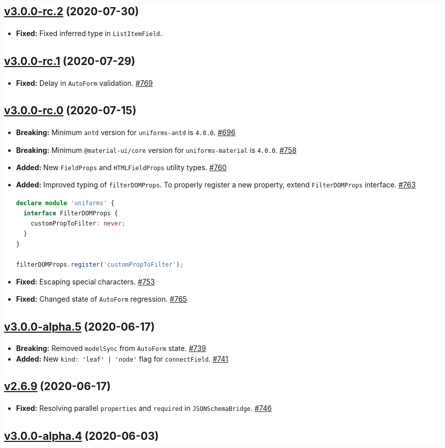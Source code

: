 ## [v3.0.0-rc.2](https://github.com/vazco/uniforms/tree/v3.0.0-rc.2) (2020-07-30)

- **Fixed:** Fixed inferred type in `ListItemField`.

## [v3.0.0-rc.1](https://github.com/vazco/uniforms/tree/v3.0.0-rc.1) (2020-07-29)

- **Fixed:** Delay in `AutoForm` validation. [\#769](https://github.com/vazco/uniforms/issues/769)

## [v3.0.0-rc.0](https://github.com/vazco/uniforms/tree/v3.0.0-rc.0) (2020-07-15)

- **Breaking:** Minimum `antd` version for `uniforms-antd` is `4.0.0`. [\#696](https://github.com/vazco/uniforms/issues/696)
- **Breaking:** Minimum `@material-ui/core` version for `uniforms-material` is `4.0.0`. [\#758](https://github.com/vazco/uniforms/issues/758)
- **Added:** New `FieldProps` and `HTMLFieldProps` utility types. [\#760](https://github.com/vazco/uniforms/issues/760)
- **Added:** Improved typing of `filterDOMProps`. To properly register a new property, extend `FilterDOMProps` interface. [\#763](https://github.com/vazco/uniforms/issues/763)

  ```ts
  declare module 'uniforms' {
    interface FilterDOMProps {
      customPropToFilter: never;
    }
  }

  filterDOMProps.register('customPropToFilter');
  ```

- **Fixed:** Escaping special characters. [\#753](https://github.com/vazco/uniforms/issues/753)
- **Fixed:** Changed state of `AutoForm` regression. [\#765](https://github.com/vazco/uniforms/issues/765)

## [v3.0.0-alpha.5](https://github.com/vazco/uniforms/tree/v3.0.0-alpha.5) (2020-06-17)

- **Breaking:** Removed `modelSync` from `AutoForm` state. [\#739](https://github.com/vazco/uniforms/issues/739)
- **Added:** New `kind: 'leaf' | 'node'` flag for `connectField`. [\#741](https://github.com/vazco/uniforms/issues/741)

## [v2.6.9](https://github.com/vazco/uniforms/tree/v2.6.9) (2020-06-17)

- **Fixed:** Resolving parallel `properties` and `required` in `JSONSchemaBridge`. [\#746](https://github.com/vazco/uniforms/issues/746)

## [v3.0.0-alpha.4](https://github.com/vazco/uniforms/tree/v3.0.0-alpha.4) (2020-06-03)
